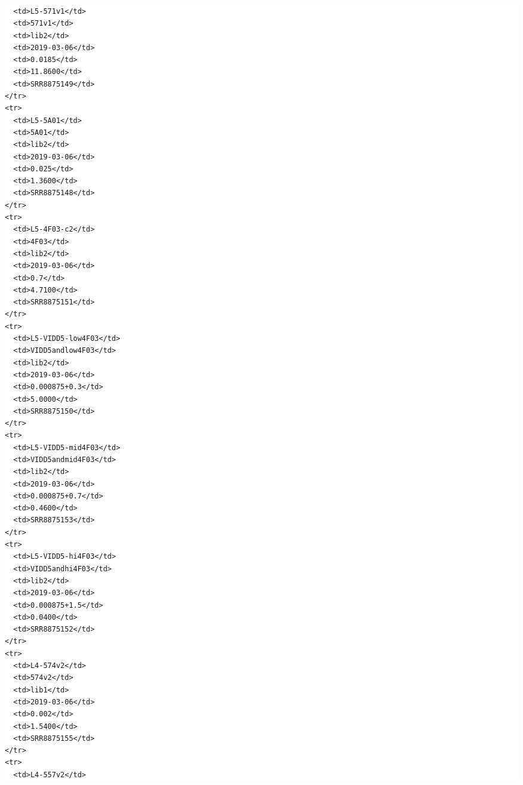       <td>L5-571v1</td>
      <td>571v1</td>
      <td>lib2</td>
      <td>2019-03-06</td>
      <td>0.0185</td>
      <td>11.8600</td>
      <td>SRR8875149</td>
    </tr>
    <tr>
      <td>L5-5A01</td>
      <td>5A01</td>
      <td>lib2</td>
      <td>2019-03-06</td>
      <td>0.025</td>
      <td>1.3600</td>
      <td>SRR8875148</td>
    </tr>
    <tr>
      <td>L5-4F03-c2</td>
      <td>4F03</td>
      <td>lib2</td>
      <td>2019-03-06</td>
      <td>0.7</td>
      <td>4.7100</td>
      <td>SRR8875151</td>
    </tr>
    <tr>
      <td>L5-VIDD5-low4F03</td>
      <td>VIDD5andlow4F03</td>
      <td>lib2</td>
      <td>2019-03-06</td>
      <td>0.000875+0.3</td>
      <td>5.0000</td>
      <td>SRR8875150</td>
    </tr>
    <tr>
      <td>L5-VIDD5-mid4F03</td>
      <td>VIDD5andmid4F03</td>
      <td>lib2</td>
      <td>2019-03-06</td>
      <td>0.000875+0.7</td>
      <td>0.4600</td>
      <td>SRR8875153</td>
    </tr>
    <tr>
      <td>L5-VIDD5-hi4F03</td>
      <td>VIDD5andhi4F03</td>
      <td>lib2</td>
      <td>2019-03-06</td>
      <td>0.000875+1.5</td>
      <td>0.0400</td>
      <td>SRR8875152</td>
    </tr>
    <tr>
      <td>L4-574v2</td>
      <td>574v2</td>
      <td>lib1</td>
      <td>2019-03-06</td>
      <td>0.002</td>
      <td>1.5400</td>
      <td>SRR8875155</td>
    </tr>
    <tr>
      <td>L4-557v2</td>